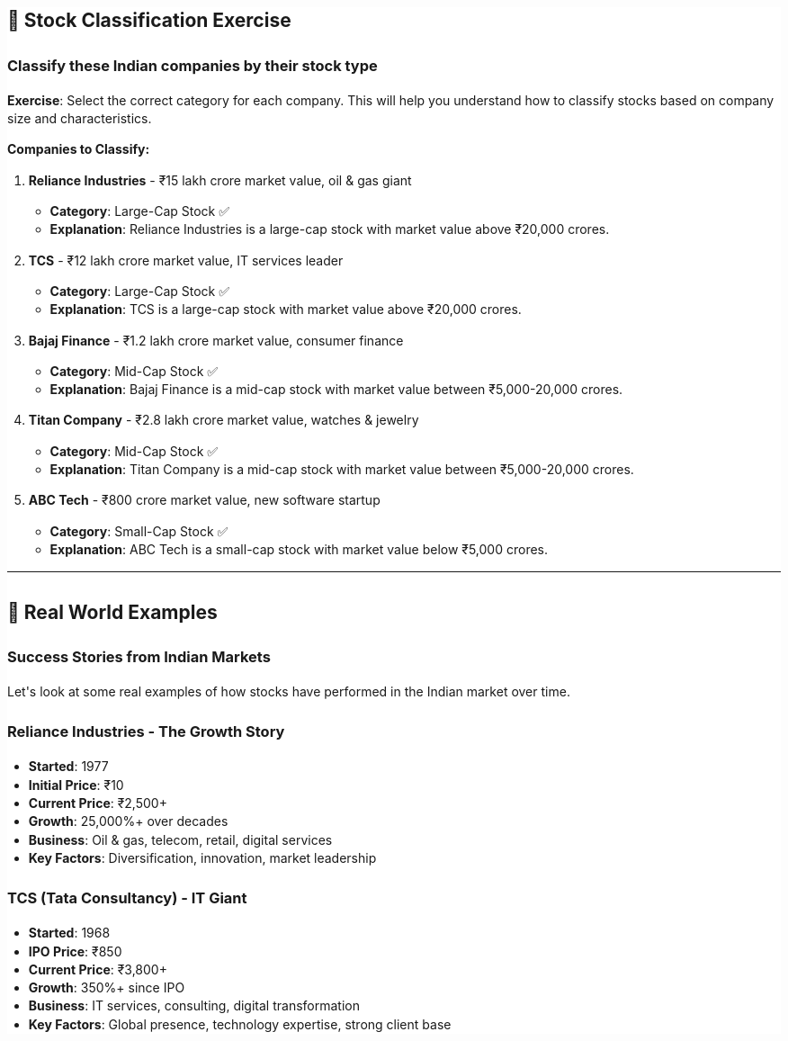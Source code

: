 
## 🎯 **Stock Classification Exercise**

### **Classify these Indian companies by their stock type**

**Exercise**: Select the correct category for each company. This will help you understand how to classify stocks based on company size and characteristics.

**Companies to Classify:**

1. **Reliance Industries** - ₹15 lakh crore market value, oil & gas giant
   - **Category**: Large-Cap Stock ✅
   - **Explanation**: Reliance Industries is a large-cap stock with market value above ₹20,000 crores.

2. **TCS** - ₹12 lakh crore market value, IT services leader
   - **Category**: Large-Cap Stock ✅
   - **Explanation**: TCS is a large-cap stock with market value above ₹20,000 crores.

3. **Bajaj Finance** - ₹1.2 lakh crore market value, consumer finance
   - **Category**: Mid-Cap Stock ✅
   - **Explanation**: Bajaj Finance is a mid-cap stock with market value between ₹5,000-20,000 crores.

4. **Titan Company** - ₹2.8 lakh crore market value, watches & jewelry
   - **Category**: Mid-Cap Stock ✅
   - **Explanation**: Titan Company is a mid-cap stock with market value between ₹5,000-20,000 crores.

5. **ABC Tech** - ₹800 crore market value, new software startup
   - **Category**: Small-Cap Stock ✅
   - **Explanation**: ABC Tech is a small-cap stock with market value below ₹5,000 crores.

---

## 🌟 **Real World Examples**

### **Success Stories from Indian Markets**
Let's look at some real examples of how stocks have performed in the Indian market over time.

### **Reliance Industries - The Growth Story**
- **Started**: 1977
- **Initial Price**: ₹10
- **Current Price**: ₹2,500+
- **Growth**: 25,000%+ over decades
- **Business**: Oil & gas, telecom, retail, digital services
- **Key Factors**: Diversification, innovation, market leadership

### **TCS (Tata Consultancy) - IT Giant**
- **Started**: 1968
- **IPO Price**: ₹850
- **Current Price**: ₹3,800+
- **Growth**: 350%+ since IPO
- **Business**: IT services, consulting, digital transformation
- **Key Factors**: Global presence, technology expertise, strong client base
